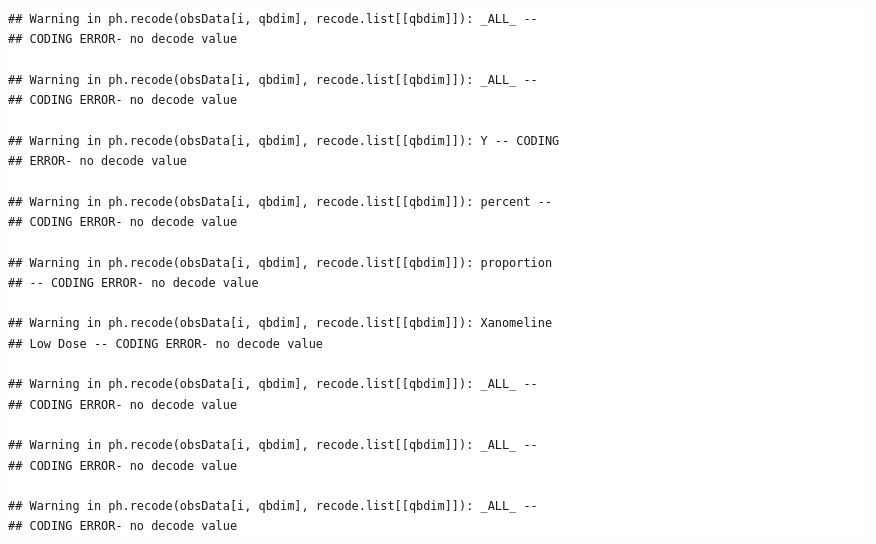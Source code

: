     ## Warning in ph.recode(obsData[i, qbdim], recode.list[[qbdim]]): _ALL_ --
    ## CODING ERROR- no decode value

    ## Warning in ph.recode(obsData[i, qbdim], recode.list[[qbdim]]): _ALL_ --
    ## CODING ERROR- no decode value

    ## Warning in ph.recode(obsData[i, qbdim], recode.list[[qbdim]]): Y -- CODING
    ## ERROR- no decode value

    ## Warning in ph.recode(obsData[i, qbdim], recode.list[[qbdim]]): percent --
    ## CODING ERROR- no decode value

    ## Warning in ph.recode(obsData[i, qbdim], recode.list[[qbdim]]): proportion
    ## -- CODING ERROR- no decode value

    ## Warning in ph.recode(obsData[i, qbdim], recode.list[[qbdim]]): Xanomeline
    ## Low Dose -- CODING ERROR- no decode value

    ## Warning in ph.recode(obsData[i, qbdim], recode.list[[qbdim]]): _ALL_ --
    ## CODING ERROR- no decode value

    ## Warning in ph.recode(obsData[i, qbdim], recode.list[[qbdim]]): _ALL_ --
    ## CODING ERROR- no decode value

    ## Warning in ph.recode(obsData[i, qbdim], recode.list[[qbdim]]): _ALL_ --
    ## CODING ERROR- no decode value
